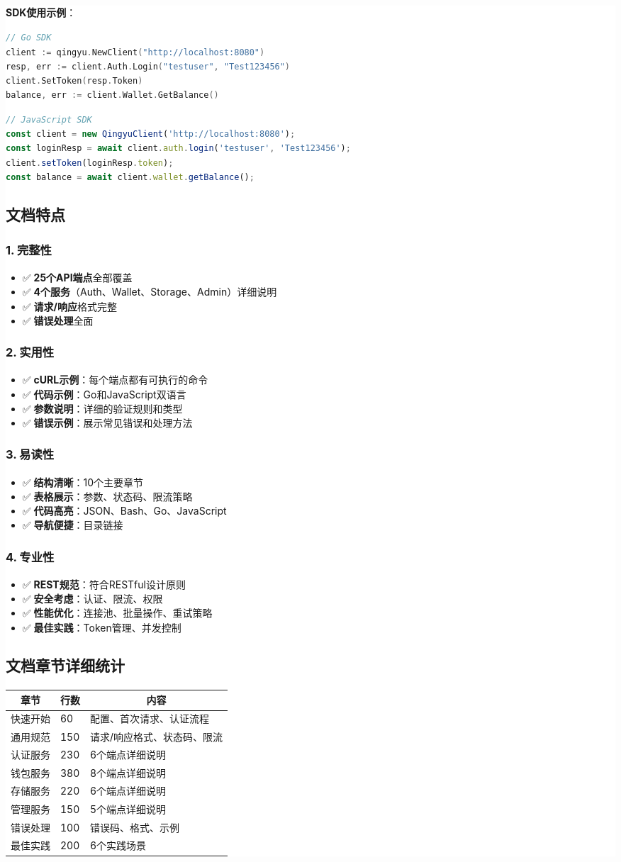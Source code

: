 **SDK使用示例**：

```go
// Go SDK
client := qingyu.NewClient("http://localhost:8080")
resp, err := client.Auth.Login("testuser", "Test123456")
client.SetToken(resp.Token)
balance, err := client.Wallet.GetBalance()
```

```javascript
// JavaScript SDK
const client = new QingyuClient('http://localhost:8080');
const loginResp = await client.auth.login('testuser', 'Test123456');
client.setToken(loginResp.token);
const balance = await client.wallet.getBalance();
```

## 文档特点

### 1. 完整性

- ✅ **25个API端点**全部覆盖
- ✅ **4个服务**（Auth、Wallet、Storage、Admin）详细说明
- ✅ **请求/响应**格式完整
- ✅ **错误处理**全面

### 2. 实用性

- ✅ **cURL示例**：每个端点都有可执行的命令
- ✅ **代码示例**：Go和JavaScript双语言
- ✅ **参数说明**：详细的验证规则和类型
- ✅ **错误示例**：展示常见错误和处理方法

### 3. 易读性

- ✅ **结构清晰**：10个主要章节
- ✅ **表格展示**：参数、状态码、限流策略
- ✅ **代码高亮**：JSON、Bash、Go、JavaScript
- ✅ **导航便捷**：目录链接

### 4. 专业性

- ✅ **REST规范**：符合RESTful设计原则
- ✅ **安全考虑**：认证、限流、权限
- ✅ **性能优化**：连接池、批量操作、重试策略
- ✅ **最佳实践**：Token管理、并发控制

## 文档章节详细统计

| 章节           | 行数            | 内容                        |
| -------------- | --------------- | --------------------------- |
| 快速开始       | 60              | 配置、首次请求、认证流程    |
| 通用规范       | 150             | 请求/响应格式、状态码、限流 |
| 认证服务       | 230             | 6个端点详细说明             |
| 钱包服务       | 380             | 8个端点详细说明             |
| 存储服务       | 220             | 6个端点详细说明             |
| 管理服务       | 150             | 5个端点详细说明             |
| 错误处理       | 100             | 错误码、格式、示例          |
| 最佳实践       | 200             | 6个实践场景                 |